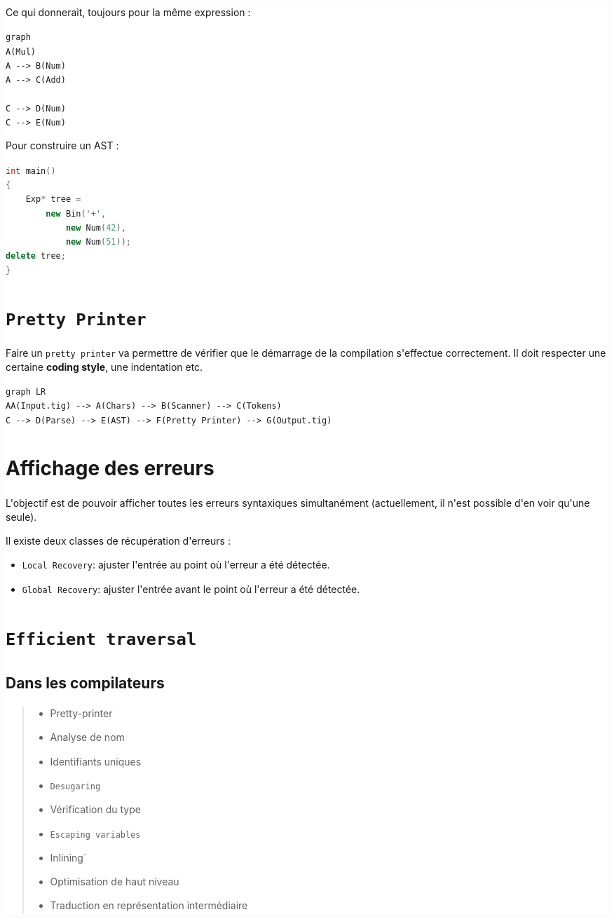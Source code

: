 Ce qui donnerait, toujours pour la même expression : 

````mermaid
graph
A(Mul)
A --> B(Num)
A --> C(Add)

C --> D(Num)
C --> E(Num)
````

Pour construire un AST : 

```cpp
int main() 
{
	Exp* tree =
		new Bin('+',
            new Num(42), 
            new Num(51));
delete tree; 
}
```

# `Pretty Printer`

Faire un `pretty printer` va permettre de vérifier que le démarrage de la compilation s'effectue correctement. Il doit respecter une certaine **coding style**, une indentation etc.

```mermaid
graph LR
AA(Input.tig) --> A(Chars) --> B(Scanner) --> C(Tokens)
C --> D(Parse) --> E(AST) --> F(Pretty Printer) --> G(Output.tig)
```

# Affichage des erreurs

L'objectif est de pouvoir afficher toutes les erreurs syntaxiques simultanément (actuellement, il n'est possible d'en voir qu'une seule).

Il existe deux classes de récupération d'erreurs :

- `Local Recovery`: ajuster l'entrée au point où l'erreur a été détectée.

- `Global Recovery`: ajuster l'entrée avant le point où l'erreur a été détectée.

# `Efficient traversal`

## Dans les compilateurs

> - Pretty-printer 
> - Analyse de nom
> - Identifiants uniques
> - `Desugaring`
>
> - Vérification du type
>
> - `Escaping variables`
>
> - Inlining`
>
> - Optimisation de haut niveau
>
> - Traduction en représentation intermédiaire
